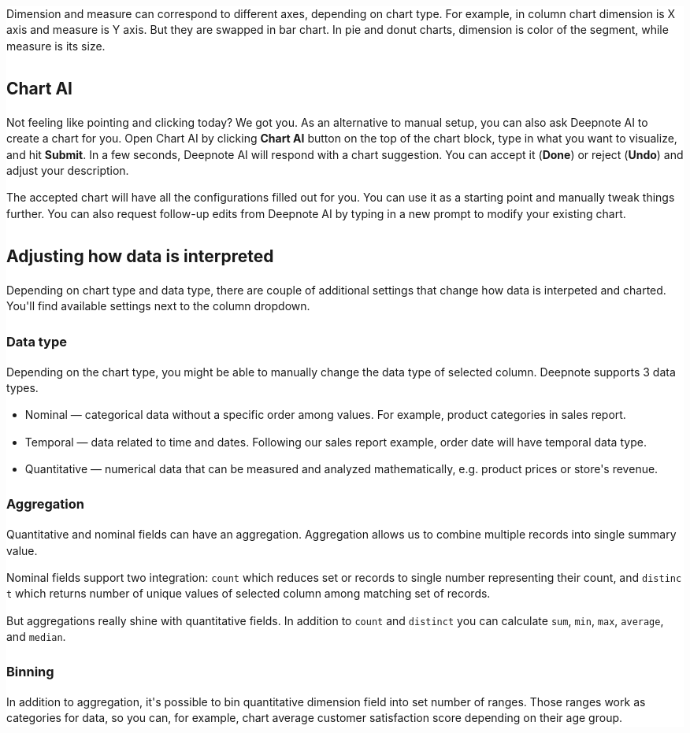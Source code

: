 Dimension and measure can correspond to different axes, depending on chart type. For example, in column chart dimension is X axis and measure is Y axis. But they are swapped in bar chart. In pie and donut charts, dimension is color of the segment, while measure is its size.

## Chart AI

Not feeling like pointing and clicking today? We got you. As an alternative to manual setup, you can also ask Deepnote AI to create a chart for you. Open Chart AI by clicking **Chart AI** button on the top of the chart block, type in what you want to visualize, and hit **Submit**. In a few seconds, Deepnote AI will respond with a chart suggestion. You can accept it (**Done**) or reject (**Undo**) and adjust your description.

<VideoLoop src="https://media.graphassets.com/yCGeQETZqFODHTDsOFbw" />

The accepted chart will have all the configurations filled out for you. You can use it as a starting point and manually tweak things further. You can also request follow-up edits from Deepnote AI by typing in a new prompt to modify your existing chart.

<VideoLoop src="https://media.graphassets.com/CYey9W5tQyCcdV6zH4Jk" />

## Adjusting how data is interpreted

Depending on chart type and data type, there are couple of additional settings that change how data is interpeted and charted. You'll find available settings next to the column dropdown.

### Data type

Depending on the chart type, you might be able to manually change the data type of selected column. Deepnote supports 3 data types.

- Nominal — categorical data without a specific order among values. For example, product categories in sales report.

- Temporal — data related to time and dates. Following our sales report example, order date will have temporal data type.

- Quantitative — numerical data that can be measured and analyzed mathematically, e.g. product prices or store's revenue.

### Aggregation

Quantitative and nominal fields can have an aggregation. Aggregation allows us to combine multiple records into single summary value.

Nominal fields support two integration: `count` which reduces set or records to single number representing their count, and `distinct` which returns number of unique values of selected column among matching set of records.

But aggregations really shine with quantitative fields. In addition to `count` and `distinct` you can calculate `sum`, `min`, `max`, `average`, and `median`.

### Binning

In addition to aggregation, it's possible to bin quantitative dimension field into set number of ranges. Those ranges work as categories for data, so you can, for example, chart average customer satisfaction score depending on their age group.

